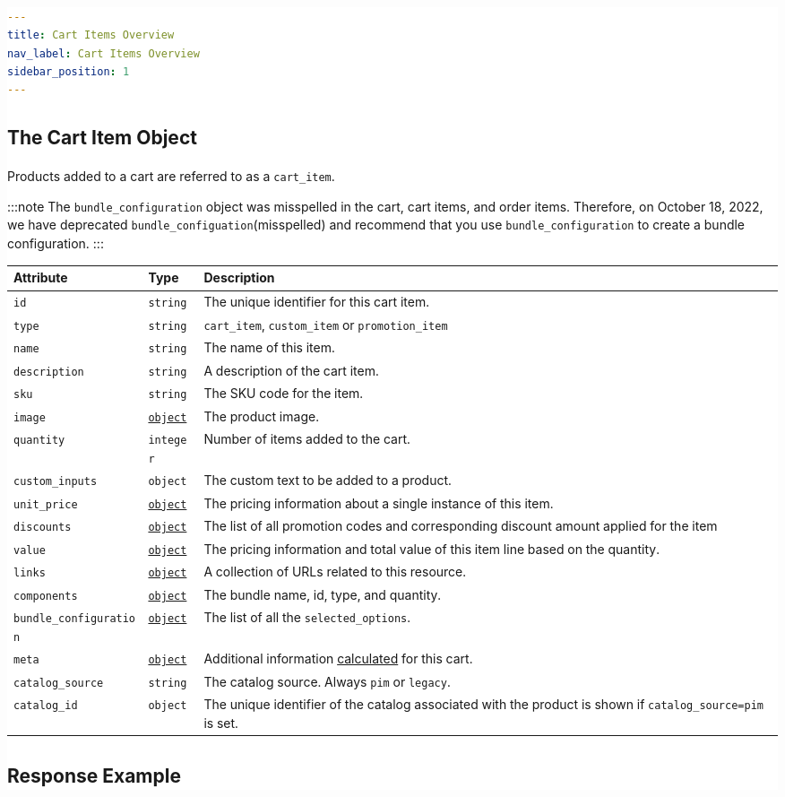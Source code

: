 ```yaml
---
title: Cart Items Overview
nav_label: Cart Items Overview
sidebar_position: 1
---
```


## The Cart Item Object

Products added to a cart are referred to as a `cart_item`.

:::note
The `bundle_configuration` object was misspelled in the cart, cart items, and order items. Therefore, on October 18, 2022, we have deprecated `bundle_configuation`(misspelled) and recommend that you use `bundle_configuration` to create a bundle configuration.
:::


| Attribute | Type | Description |
| :--- | :--- | :--- |
| `id` | `string` | The unique identifier for this cart item. |
| `type` | `string` | `cart_item`, `custom_item` or `promotion_item` |
| `name` | `string` | The name of this item. |
| `description` | `string` | A description of the cart item. |
| `sku` | `string` | The SKU code for the item. |
| `image` | [`object`](#the-cart-item-image-object) | The product image. |
| `quantity` | `integer` | Number of items added to the cart. |
| `custom_inputs` | `object` | The custom text to be added to a product. |
| `unit_price` | [`object`](#the-cart-item-unit_price-object) | The pricing information about a single instance of this item. |
| `discounts` | [`object`](#the-cart-item-discounts-object) | The list of all promotion codes and corresponding discount amount applied for the item |
| `value` | [`object`](#the-cart-item-value-object) | The pricing information and total value of this item line based on the quantity. |
| `links` | [`object`](#the-cart-item-links-object) | A collection of URLs related to this resource. |
| `components` | [`object`](#the-cart-item-components-object) | The bundle name, id, type, and quantity. |
| `bundle_configuration` | [`object`](#the-cart-item-bundle_configuration-object) | The list of all the `selected_options`. |
| `meta` | [`object`](#the-cart-item-meta-object) | Additional information [calculated](/docs/commerce-cloud/global-project-settings/settings-overview#calculation-method) for this cart. |
| `catalog_source` | `string` | The catalog source. Always `pim` or `legacy`. |
| `catalog_id` | `object` | The unique identifier of the catalog associated with the product is shown if `catalog_source=pim` is set. |

## Response Example
